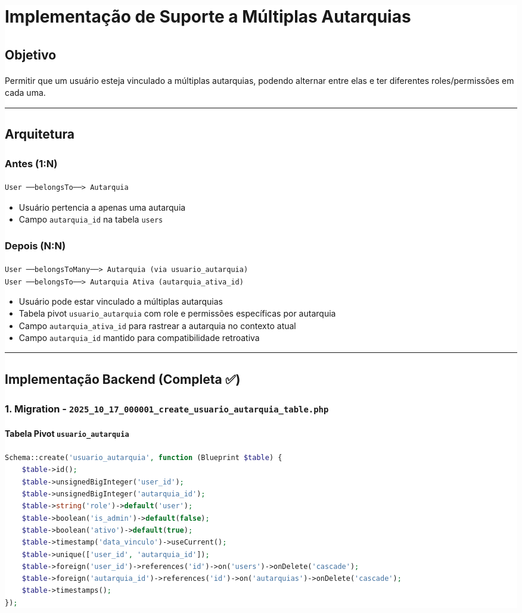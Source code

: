 # Implementação de Suporte a Múltiplas Autarquias

## Objetivo

Permitir que um usuário esteja vinculado a múltiplas autarquias, podendo alternar entre elas e ter diferentes roles/permissões em cada uma.

---

## Arquitetura

### Antes (1:N)
```
User ──belongsTo──> Autarquia
```
- Usuário pertencia a apenas uma autarquia
- Campo `autarquia_id` na tabela `users`

### Depois (N:N)
```
User ──belongsToMany──> Autarquia (via usuario_autarquia)
User ──belongsTo──> Autarquia Ativa (autarquia_ativa_id)
```
- Usuário pode estar vinculado a múltiplas autarquias
- Tabela pivot `usuario_autarquia` com role e permissões específicas por autarquia
- Campo `autarquia_ativa_id` para rastrear a autarquia no contexto atual
- Campo `autarquia_id` mantido para compatibilidade retroativa

---

## Implementação Backend (Completa ✅)

### 1. Migration - `2025_10_17_000001_create_usuario_autarquia_table.php`

#### Tabela Pivot `usuario_autarquia`
```php
Schema::create('usuario_autarquia', function (Blueprint $table) {
    $table->id();
    $table->unsignedBigInteger('user_id');
    $table->unsignedBigInteger('autarquia_id');
    $table->string('role')->default('user');
    $table->boolean('is_admin')->default(false);
    $table->boolean('ativo')->default(true);
    $table->timestamp('data_vinculo')->useCurrent();
    $table->unique(['user_id', 'autarquia_id']);
    $table->foreign('user_id')->references('id')->on('users')->onDelete('cascade');
    $table->foreign('autarquia_id')->references('id')->on('autarquias')->onDelete('cascade');
    $table->timestamps();
});
```
